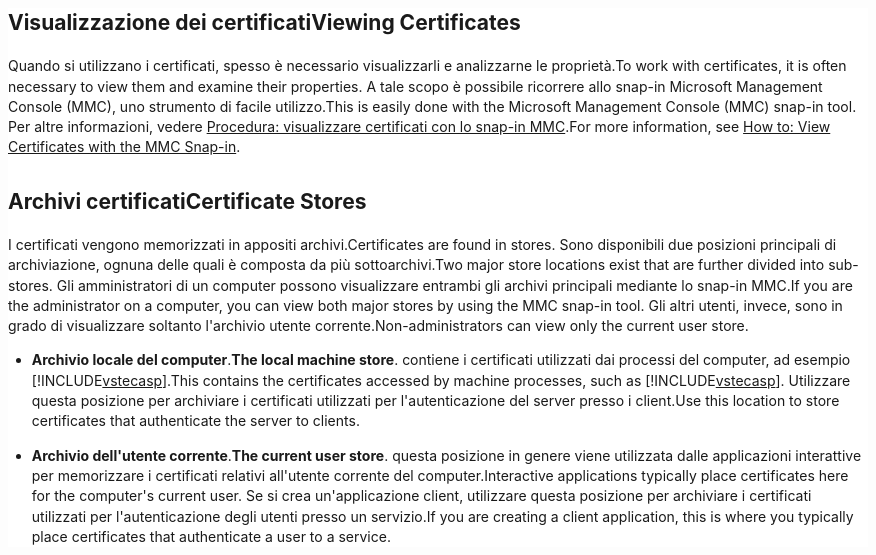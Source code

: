 ## <a name="viewing-certificates"></a><span data-ttu-id="a81cd-117">Visualizzazione dei certificati</span><span class="sxs-lookup"><span data-stu-id="a81cd-117">Viewing Certificates</span></span>  
 <span data-ttu-id="a81cd-118">Quando si utilizzano i certificati, spesso è necessario visualizzarli e analizzarne le proprietà.</span><span class="sxs-lookup"><span data-stu-id="a81cd-118">To work with certificates, it is often necessary to view them and examine their properties.</span></span> <span data-ttu-id="a81cd-119">A tale scopo è possibile ricorrere allo snap-in Microsoft Management Console (MMC), uno strumento di facile utilizzo.</span><span class="sxs-lookup"><span data-stu-id="a81cd-119">This is easily done with the Microsoft Management Console (MMC) snap-in tool.</span></span> <span data-ttu-id="a81cd-120">Per altre informazioni, vedere [Procedura: visualizzare certificati con lo snap-in MMC](../../../../docs/framework/wcf/feature-details/how-to-view-certificates-with-the-mmc-snap-in.md).</span><span class="sxs-lookup"><span data-stu-id="a81cd-120">For more information, see [How to: View Certificates with the MMC Snap-in](../../../../docs/framework/wcf/feature-details/how-to-view-certificates-with-the-mmc-snap-in.md).</span></span>  
  
## <a name="certificate-stores"></a><span data-ttu-id="a81cd-121">Archivi certificati</span><span class="sxs-lookup"><span data-stu-id="a81cd-121">Certificate Stores</span></span>  
 <span data-ttu-id="a81cd-122">I certificati vengono memorizzati in appositi archivi.</span><span class="sxs-lookup"><span data-stu-id="a81cd-122">Certificates are found in stores.</span></span> <span data-ttu-id="a81cd-123">Sono disponibili due posizioni principali di archiviazione, ognuna delle quali è composta da più sottoarchivi.</span><span class="sxs-lookup"><span data-stu-id="a81cd-123">Two major store locations exist that are further divided into sub-stores.</span></span> <span data-ttu-id="a81cd-124">Gli amministratori di un computer possono visualizzare entrambi gli archivi principali mediante lo snap-in MMC.</span><span class="sxs-lookup"><span data-stu-id="a81cd-124">If you are the administrator on a computer, you can view both major stores by using the MMC snap-in tool.</span></span> <span data-ttu-id="a81cd-125">Gli altri utenti, invece, sono in grado di visualizzare soltanto l'archivio utente corrente.</span><span class="sxs-lookup"><span data-stu-id="a81cd-125">Non-administrators can view only the current user store.</span></span>  
  
-   <span data-ttu-id="a81cd-126">**Archivio locale del computer**.</span><span class="sxs-lookup"><span data-stu-id="a81cd-126">**The local machine store**.</span></span> <span data-ttu-id="a81cd-127">contiene i certificati utilizzati dai processi del computer, ad esempio [!INCLUDE[vstecasp](../../../../includes/vstecasp-md.md)].</span><span class="sxs-lookup"><span data-stu-id="a81cd-127">This contains the certificates accessed by machine processes, such as [!INCLUDE[vstecasp](../../../../includes/vstecasp-md.md)].</span></span> <span data-ttu-id="a81cd-128">Utilizzare questa posizione per archiviare i certificati utilizzati per l'autenticazione del server presso i client.</span><span class="sxs-lookup"><span data-stu-id="a81cd-128">Use this location to store certificates that authenticate the server to clients.</span></span>  
  
-   <span data-ttu-id="a81cd-129">**Archivio dell'utente corrente**.</span><span class="sxs-lookup"><span data-stu-id="a81cd-129">**The current user store**.</span></span> <span data-ttu-id="a81cd-130">questa posizione in genere viene utilizzata dalle applicazioni interattive per memorizzare i certificati relativi all'utente corrente del computer.</span><span class="sxs-lookup"><span data-stu-id="a81cd-130">Interactive applications typically place certificates here for the computer's current user.</span></span> <span data-ttu-id="a81cd-131">Se si crea un'applicazione client, utilizzare questa posizione per archiviare i certificati utilizzati per l'autenticazione degli utenti presso un servizio.</span><span class="sxs-lookup"><span data-stu-id="a81cd-131">If you are creating a client application, this is where you typically place certificates that authenticate a user to a service.</span></span>  
  